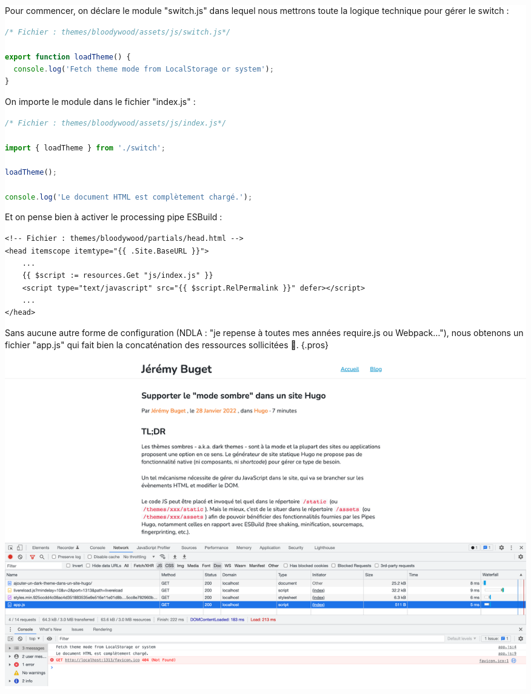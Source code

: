 Pour commencer, on déclare le module "switch.js" dans lequel nous mettrons toute la logique technique pour gérer le switch :
```javascript
/* Fichier : themes/bloodywood/assets/js/switch.js*/

export function loadTheme() {
  console.log('Fetch theme mode from LocalStorage or system');
}
```

On importe le module dans le fichier "index.js" :
```javascript
/* Fichier : themes/bloodywood/assets/js/index.js*/

import { loadTheme } from './switch';

loadTheme();

console.log('Le document HTML est complètement chargé.');
```

Et on pense bien à activer le processing pipe ESBuild :
```go-html-template
<!-- Fichier : themes/bloodywood/partials/head.html -->
<head itemscope itemtype="{{ .Site.BaseURL }}">
    ...
    {{ $script := resources.Get "js/index.js" }}
    <script type="text/javascript" src="{{ $script.RelPermalink }}" defer></script>
    ...
</head>
```

Sans aucune autre forme de configuration (NDLA : "je repense à toutes mes années require.js ou Webpack…"), nous obtenons un fichier "app.js" qui fait bien la concaténation des ressources sollicitées 🙌. 
{.pros}

![img.png](js_bundling.png)
